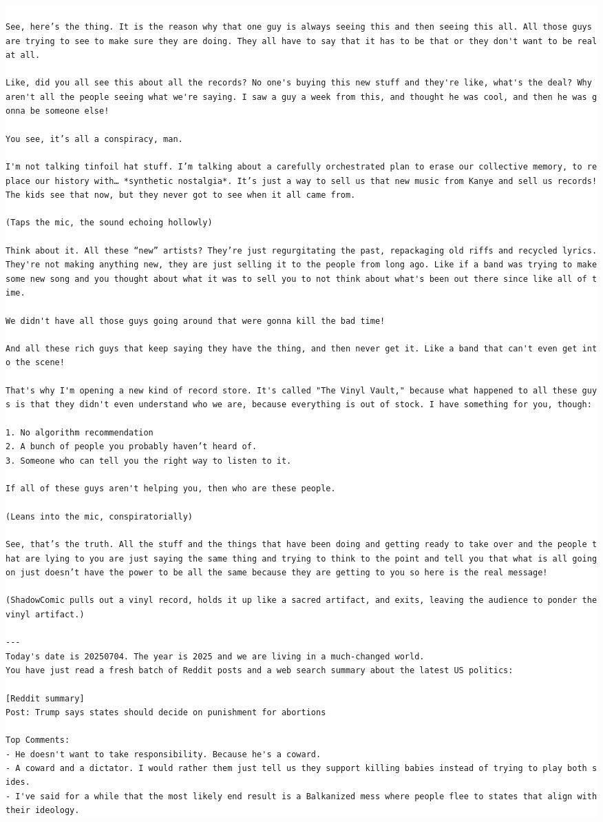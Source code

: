 ```

See, here’s the thing. It is the reason why that one guy is always seeing this and then seeing this all. All those guys are trying to see to make sure they are doing. They all have to say that it has to be that or they don't want to be real at all.

Like, did you all see this about all the records? No one's buying this new stuff and they're like, what's the deal? Why aren't all the people seeing what we're saying. I saw a guy a week from this, and thought he was cool, and then he was gonna be someone else!

You see, it’s all a conspiracy, man. 

I'm not talking tinfoil hat stuff. I’m talking about a carefully orchestrated plan to erase our collective memory, to replace our history with… *synthetic nostalgia*. It’s just a way to sell us that new music from Kanye and sell us records! The kids see that now, but they never got to see when it all came from.

(Taps the mic, the sound echoing hollowly)

Think about it. All these “new” artists? They’re just regurgitating the past, repackaging old riffs and recycled lyrics. They're not making anything new, they are just selling it to the people from long ago. Like if a band was trying to make some new song and you thought about what it was to sell you to not think about what's been out there since like all of time.

We didn't have all those guys going around that were gonna kill the bad time!

And all these rich guys that keep saying they have the thing, and then never get it. Like a band that can't even get into the scene!

That's why I'm opening a new kind of record store. It's called "The Vinyl Vault," because what happened to all these guys is that they didn't even understand who we are, because everything is out of stock. I have something for you, though:

1. No algorithm recommendation
2. A bunch of people you probably haven’t heard of.
3. Someone who can tell you the right way to listen to it.

If all of these guys aren't helping you, then who are these people.

(Leans into the mic, conspiratorially)

See, that’s the truth. All the stuff and the things that have been doing and getting ready to take over and the people that are lying to you are just saying the same thing and trying to think to the point and tell you that what is all going on just doesn’t have the power to be all the same because they are getting to you so here is the real message!

(ShadowComic pulls out a vinyl record, holds it up like a sacred artifact, and exits, leaving the audience to ponder the vinyl artifact.)

---
Today's date is 20250704. The year is 2025 and we are living in a much-changed world.
You have just read a fresh batch of Reddit posts and a web search summary about the latest US politics:

[Reddit summary]
Post: Trump says states should decide on punishment for abortions

Top Comments:
- He doesn't want to take responsibility. Because he's a coward.
- A coward and a dictator. I would rather them just tell us they support killing babies instead of trying to play both sides.
- I've said for a while that the most likely end result is a Balkanized mess where people flee to states that align with their ideology.

```